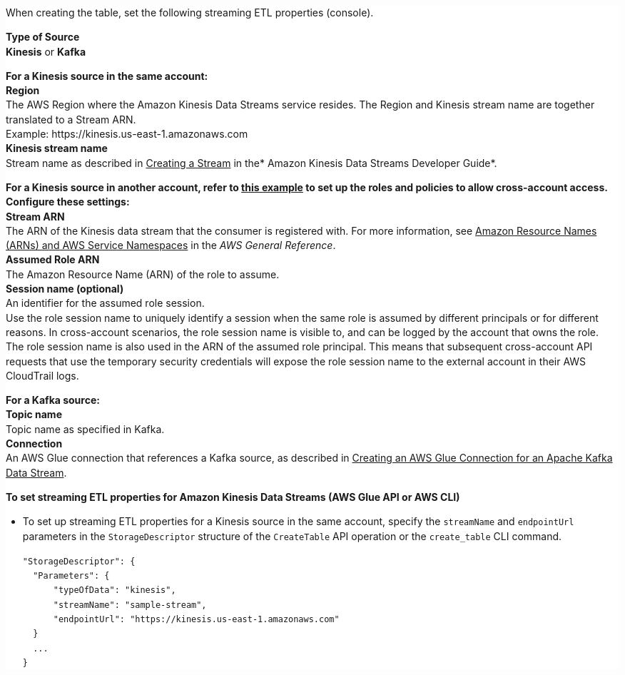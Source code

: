 When creating the table, set the following streaming ETL properties \(console\)\.

**Type of Source**  
**Kinesis** or **Kafka**

**For a Kinesis source in the same account:**    
**Region**  
The AWS Region where the Amazon Kinesis Data Streams service resides\. The Region and Kinesis stream name are together translated to a Stream ARN\.  
Example: https://kinesis\.us\-east\-1\.amazonaws\.com  
**Kinesis stream name**  
Stream name as described in [Creating a Stream](https://docs.aws.amazon.com/streams/latest/dev/kinesis-using-sdk-java-create-stream.html) in the* Amazon Kinesis Data Streams Developer Guide*\.

**For a Kinesis source in another account, refer to [this example](https://docs.aws.amazon.com/kinesisanalytics/latest/java/examples-cross.html) to set up the roles and policies to allow cross\-account access\. Configure these settings:**    
**Stream ARN**  
The ARN of the Kinesis data stream that the consumer is registered with\. For more information, see [Amazon Resource Names \(ARNs\) and AWS Service Namespaces](https://docs.aws.amazon.com/general/latest/gr/aws-arns-and-namespaces.html) in the *AWS General Reference*\.  
**Assumed Role ARN**  
The Amazon Resource Name \(ARN\) of the role to assume\.  
**Session name \(optional\)**  
An identifier for the assumed role session\.  
Use the role session name to uniquely identify a session when the same role is assumed by different principals or for different reasons\. In cross\-account scenarios, the role session name is visible to, and can be logged by the account that owns the role\. The role session name is also used in the ARN of the assumed role principal\. This means that subsequent cross\-account API requests that use the temporary security credentials will expose the role session name to the external account in their AWS CloudTrail logs\.

**For a Kafka source:**    
**Topic name**  
Topic name as specified in Kafka\.  
**Connection**  
An AWS Glue connection that references a Kafka source, as described in [Creating an AWS Glue Connection for an Apache Kafka Data Stream](#create-conn-streaming)\.

**To set streaming ETL properties for Amazon Kinesis Data Streams \(AWS Glue API or AWS CLI\)**
+ To set up streaming ETL properties for a Kinesis source in the same account, specify the `streamName` and `endpointUrl` parameters in the `StorageDescriptor` structure of the `CreateTable` API operation or the `create_table` CLI command\.

  ```
  "StorageDescriptor": {
  	"Parameters": {
  		"typeOfData": "kinesis",
  		"streamName": "sample-stream",
  		"endpointUrl": "https://kinesis.us-east-1.amazonaws.com"
  	}
  	...
  }
  ```
